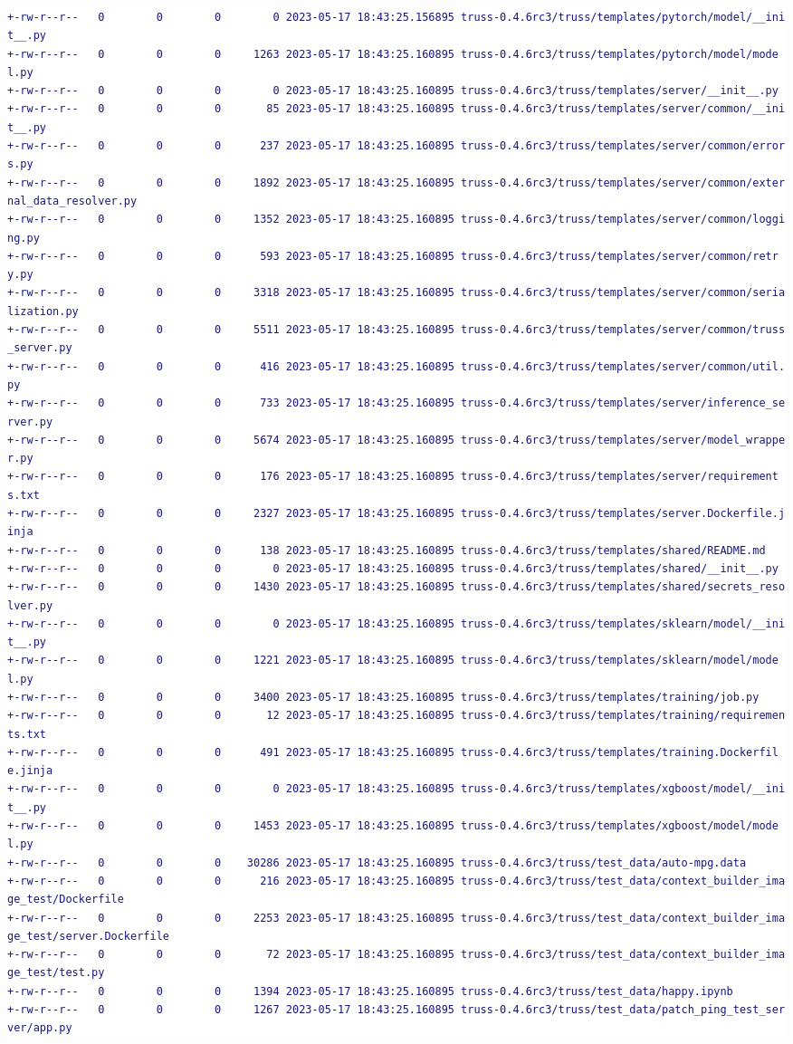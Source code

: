 ```diff
+-rw-r--r--   0        0        0        0 2023-05-17 18:43:25.156895 truss-0.4.6rc3/truss/templates/pytorch/model/__init__.py
+-rw-r--r--   0        0        0     1263 2023-05-17 18:43:25.160895 truss-0.4.6rc3/truss/templates/pytorch/model/model.py
+-rw-r--r--   0        0        0        0 2023-05-17 18:43:25.160895 truss-0.4.6rc3/truss/templates/server/__init__.py
+-rw-r--r--   0        0        0       85 2023-05-17 18:43:25.160895 truss-0.4.6rc3/truss/templates/server/common/__init__.py
+-rw-r--r--   0        0        0      237 2023-05-17 18:43:25.160895 truss-0.4.6rc3/truss/templates/server/common/errors.py
+-rw-r--r--   0        0        0     1892 2023-05-17 18:43:25.160895 truss-0.4.6rc3/truss/templates/server/common/external_data_resolver.py
+-rw-r--r--   0        0        0     1352 2023-05-17 18:43:25.160895 truss-0.4.6rc3/truss/templates/server/common/logging.py
+-rw-r--r--   0        0        0      593 2023-05-17 18:43:25.160895 truss-0.4.6rc3/truss/templates/server/common/retry.py
+-rw-r--r--   0        0        0     3318 2023-05-17 18:43:25.160895 truss-0.4.6rc3/truss/templates/server/common/serialization.py
+-rw-r--r--   0        0        0     5511 2023-05-17 18:43:25.160895 truss-0.4.6rc3/truss/templates/server/common/truss_server.py
+-rw-r--r--   0        0        0      416 2023-05-17 18:43:25.160895 truss-0.4.6rc3/truss/templates/server/common/util.py
+-rw-r--r--   0        0        0      733 2023-05-17 18:43:25.160895 truss-0.4.6rc3/truss/templates/server/inference_server.py
+-rw-r--r--   0        0        0     5674 2023-05-17 18:43:25.160895 truss-0.4.6rc3/truss/templates/server/model_wrapper.py
+-rw-r--r--   0        0        0      176 2023-05-17 18:43:25.160895 truss-0.4.6rc3/truss/templates/server/requirements.txt
+-rw-r--r--   0        0        0     2327 2023-05-17 18:43:25.160895 truss-0.4.6rc3/truss/templates/server.Dockerfile.jinja
+-rw-r--r--   0        0        0      138 2023-05-17 18:43:25.160895 truss-0.4.6rc3/truss/templates/shared/README.md
+-rw-r--r--   0        0        0        0 2023-05-17 18:43:25.160895 truss-0.4.6rc3/truss/templates/shared/__init__.py
+-rw-r--r--   0        0        0     1430 2023-05-17 18:43:25.160895 truss-0.4.6rc3/truss/templates/shared/secrets_resolver.py
+-rw-r--r--   0        0        0        0 2023-05-17 18:43:25.160895 truss-0.4.6rc3/truss/templates/sklearn/model/__init__.py
+-rw-r--r--   0        0        0     1221 2023-05-17 18:43:25.160895 truss-0.4.6rc3/truss/templates/sklearn/model/model.py
+-rw-r--r--   0        0        0     3400 2023-05-17 18:43:25.160895 truss-0.4.6rc3/truss/templates/training/job.py
+-rw-r--r--   0        0        0       12 2023-05-17 18:43:25.160895 truss-0.4.6rc3/truss/templates/training/requirements.txt
+-rw-r--r--   0        0        0      491 2023-05-17 18:43:25.160895 truss-0.4.6rc3/truss/templates/training.Dockerfile.jinja
+-rw-r--r--   0        0        0        0 2023-05-17 18:43:25.160895 truss-0.4.6rc3/truss/templates/xgboost/model/__init__.py
+-rw-r--r--   0        0        0     1453 2023-05-17 18:43:25.160895 truss-0.4.6rc3/truss/templates/xgboost/model/model.py
+-rw-r--r--   0        0        0    30286 2023-05-17 18:43:25.160895 truss-0.4.6rc3/truss/test_data/auto-mpg.data
+-rw-r--r--   0        0        0      216 2023-05-17 18:43:25.160895 truss-0.4.6rc3/truss/test_data/context_builder_image_test/Dockerfile
+-rw-r--r--   0        0        0     2253 2023-05-17 18:43:25.160895 truss-0.4.6rc3/truss/test_data/context_builder_image_test/server.Dockerfile
+-rw-r--r--   0        0        0       72 2023-05-17 18:43:25.160895 truss-0.4.6rc3/truss/test_data/context_builder_image_test/test.py
+-rw-r--r--   0        0        0     1394 2023-05-17 18:43:25.160895 truss-0.4.6rc3/truss/test_data/happy.ipynb
+-rw-r--r--   0        0        0     1267 2023-05-17 18:43:25.160895 truss-0.4.6rc3/truss/test_data/patch_ping_test_server/app.py
```